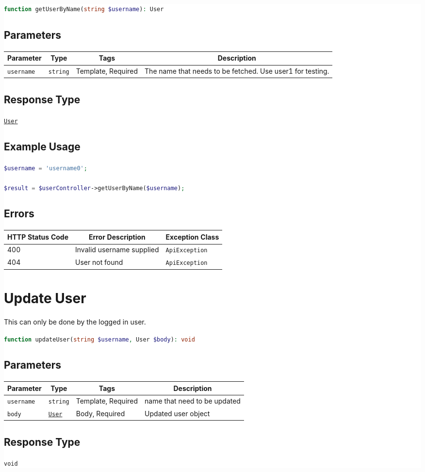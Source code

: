 ```php
function getUserByName(string $username): User
```

## Parameters

| Parameter | Type | Tags | Description |
|  --- | --- | --- | --- |
| `username` | `string` | Template, Required | The name that needs to be fetched. Use user1 for testing. |

## Response Type

[`User`](../../doc/models/user.md)

## Example Usage

```php
$username = 'username0';

$result = $userController->getUserByName($username);
```

## Errors

| HTTP Status Code | Error Description | Exception Class |
|  --- | --- | --- |
| 400 | Invalid username supplied | `ApiException` |
| 404 | User not found | `ApiException` |


# Update User

This can only be done by the logged in user.

```php
function updateUser(string $username, User $body): void
```

## Parameters

| Parameter | Type | Tags | Description |
|  --- | --- | --- | --- |
| `username` | `string` | Template, Required | name that need to be updated |
| `body` | [`User`](../../doc/models/user.md) | Body, Required | Updated user object |

## Response Type

`void`
